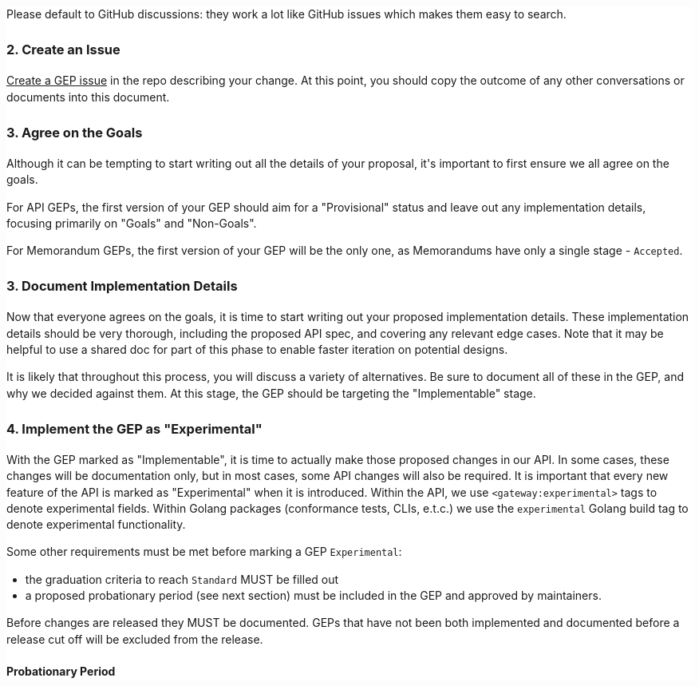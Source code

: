 Please default to GitHub discussions: they work a lot like GitHub issues which
makes them easy to search.

### 2. Create an Issue
[Create a GEP issue](https://github.com/kubernetes-sigs/gateway-api/issues/new?assignees=&labels=kind%2Ffeature&template=enhancement.md) in the repo describing your change.
At this point, you should copy the outcome of any other conversations or documents
into this document.

### 3. Agree on the Goals
Although it can be tempting to start writing out all the details of your
proposal, it's important to first ensure we all agree on the goals.

For API GEPs, the first version of your GEP should aim for a "Provisional"
status and leave out any implementation details, focusing primarily on
"Goals" and "Non-Goals".

For Memorandum GEPs, the first version of your GEP will be the only one, as
Memorandums have only a single stage - `Accepted`.

### 3. Document Implementation Details
Now that everyone agrees on the goals, it is time to start writing out your
proposed implementation details. These implementation details should be very
thorough, including the proposed API spec, and covering any relevant edge cases.
Note that it may be helpful to use a shared doc for part of this phase to enable
faster iteration on potential designs.

It is likely that throughout this process, you will discuss a variety of
alternatives. Be sure to document all of these in the GEP, and why we decided
against them. At this stage, the GEP should be targeting the "Implementable"
stage.

### 4. Implement the GEP as "Experimental"

With the GEP marked as "Implementable", it is time to actually make those
proposed changes in our API. In some cases, these changes will be documentation
only, but in most cases, some API changes will also be required. It is important
that every new feature of the API is marked as "Experimental" when it is
introduced. Within the API, we use `<gateway:experimental>` tags to denote
experimental fields. Within Golang packages (conformance tests, CLIs, e.t.c.) we
use the `experimental` Golang build tag to denote experimental functionality.

Some other requirements must be met before marking a GEP `Experimental`:

- the graduation criteria to reach `Standard` MUST be filled out
- a proposed probationary period (see next section) must be included in the GEP
  and approved by maintainers.

Before changes are released they MUST be documented. GEPs that have not been
both implemented and documented before a release cut off will be excluded from
the release.

#### Probationary Period

